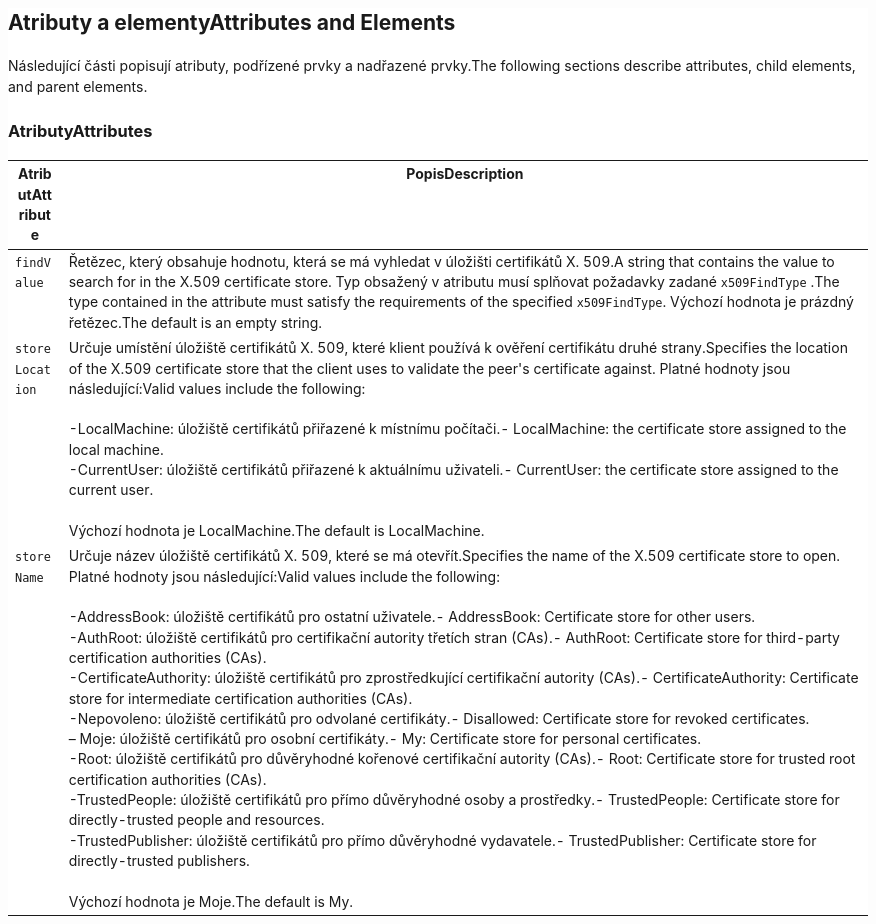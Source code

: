 ## <a name="attributes-and-elements"></a><span data-ttu-id="3ec85-105">Atributy a elementy</span><span class="sxs-lookup"><span data-stu-id="3ec85-105">Attributes and Elements</span></span>  
 <span data-ttu-id="3ec85-106">Následující části popisují atributy, podřízené prvky a nadřazené prvky.</span><span class="sxs-lookup"><span data-stu-id="3ec85-106">The following sections describe attributes, child elements, and parent elements.</span></span>  
  
### <a name="attributes"></a><span data-ttu-id="3ec85-107">Atributy</span><span class="sxs-lookup"><span data-stu-id="3ec85-107">Attributes</span></span>  
  
|<span data-ttu-id="3ec85-108">Atribut</span><span class="sxs-lookup"><span data-stu-id="3ec85-108">Attribute</span></span>|<span data-ttu-id="3ec85-109">Popis</span><span class="sxs-lookup"><span data-stu-id="3ec85-109">Description</span></span>|  
|---------------|-----------------|  
|`findValue`|<span data-ttu-id="3ec85-110">Řetězec, který obsahuje hodnotu, která se má vyhledat v úložišti certifikátů X. 509.</span><span class="sxs-lookup"><span data-stu-id="3ec85-110">A string that contains the value to search for in the X.509 certificate store.</span></span> <span data-ttu-id="3ec85-111">Typ obsažený v atributu musí splňovat požadavky zadané `x509FindType` .</span><span class="sxs-lookup"><span data-stu-id="3ec85-111">The type contained in the attribute must satisfy the requirements of the specified `x509FindType`.</span></span> <span data-ttu-id="3ec85-112">Výchozí hodnota je prázdný řetězec.</span><span class="sxs-lookup"><span data-stu-id="3ec85-112">The default is an empty string.</span></span>|  
|`storeLocation`|<span data-ttu-id="3ec85-113">Určuje umístění úložiště certifikátů X. 509, které klient používá k ověření certifikátu druhé strany.</span><span class="sxs-lookup"><span data-stu-id="3ec85-113">Specifies the location of the X.509 certificate store that the client uses to validate the peer's certificate against.</span></span> <span data-ttu-id="3ec85-114">Platné hodnoty jsou následující:</span><span class="sxs-lookup"><span data-stu-id="3ec85-114">Valid values include the following:</span></span><br /><br /> <span data-ttu-id="3ec85-115">-LocalMachine: úložiště certifikátů přiřazené k místnímu počítači.</span><span class="sxs-lookup"><span data-stu-id="3ec85-115">-   LocalMachine: the certificate store assigned to the local machine.</span></span><br /><span data-ttu-id="3ec85-116">-CurrentUser: úložiště certifikátů přiřazené k aktuálnímu uživateli.</span><span class="sxs-lookup"><span data-stu-id="3ec85-116">-   CurrentUser: the certificate store assigned to the current user.</span></span><br /><br /> <span data-ttu-id="3ec85-117">Výchozí hodnota je LocalMachine.</span><span class="sxs-lookup"><span data-stu-id="3ec85-117">The default is LocalMachine.</span></span>|  
|`storeName`|<span data-ttu-id="3ec85-118">Určuje název úložiště certifikátů X. 509, které se má otevřít.</span><span class="sxs-lookup"><span data-stu-id="3ec85-118">Specifies the name of the X.509 certificate store to open.</span></span> <span data-ttu-id="3ec85-119">Platné hodnoty jsou následující:</span><span class="sxs-lookup"><span data-stu-id="3ec85-119">Valid values include the following:</span></span><br /><br /> <span data-ttu-id="3ec85-120">-AddressBook: úložiště certifikátů pro ostatní uživatele.</span><span class="sxs-lookup"><span data-stu-id="3ec85-120">-   AddressBook: Certificate store for other users.</span></span><br /><span data-ttu-id="3ec85-121">-AuthRoot: úložiště certifikátů pro certifikační autority třetích stran (CAs).</span><span class="sxs-lookup"><span data-stu-id="3ec85-121">-   AuthRoot: Certificate store for third-party certification authorities (CAs).</span></span><br /><span data-ttu-id="3ec85-122">-CertificateAuthority: úložiště certifikátů pro zprostředkující certifikační autority (CAs).</span><span class="sxs-lookup"><span data-stu-id="3ec85-122">-   CertificateAuthority: Certificate store for intermediate certification authorities (CAs).</span></span><br /><span data-ttu-id="3ec85-123">-Nepovoleno: úložiště certifikátů pro odvolané certifikáty.</span><span class="sxs-lookup"><span data-stu-id="3ec85-123">-   Disallowed: Certificate store for revoked certificates.</span></span><br /><span data-ttu-id="3ec85-124">– Moje: úložiště certifikátů pro osobní certifikáty.</span><span class="sxs-lookup"><span data-stu-id="3ec85-124">-   My: Certificate store for personal certificates.</span></span><br /><span data-ttu-id="3ec85-125">-Root: úložiště certifikátů pro důvěryhodné kořenové certifikační autority (CAs).</span><span class="sxs-lookup"><span data-stu-id="3ec85-125">-   Root: Certificate store for trusted root certification authorities (CAs).</span></span><br /><span data-ttu-id="3ec85-126">-TrustedPeople: úložiště certifikátů pro přímo důvěryhodné osoby a prostředky.</span><span class="sxs-lookup"><span data-stu-id="3ec85-126">-   TrustedPeople: Certificate store for directly-trusted people and resources.</span></span><br /><span data-ttu-id="3ec85-127">-TrustedPublisher: úložiště certifikátů pro přímo důvěryhodné vydavatele.</span><span class="sxs-lookup"><span data-stu-id="3ec85-127">-   TrustedPublisher: Certificate store for directly-trusted publishers.</span></span><br /><br /> <span data-ttu-id="3ec85-128">Výchozí hodnota je Moje.</span><span class="sxs-lookup"><span data-stu-id="3ec85-128">The default is My.</span></span>|  